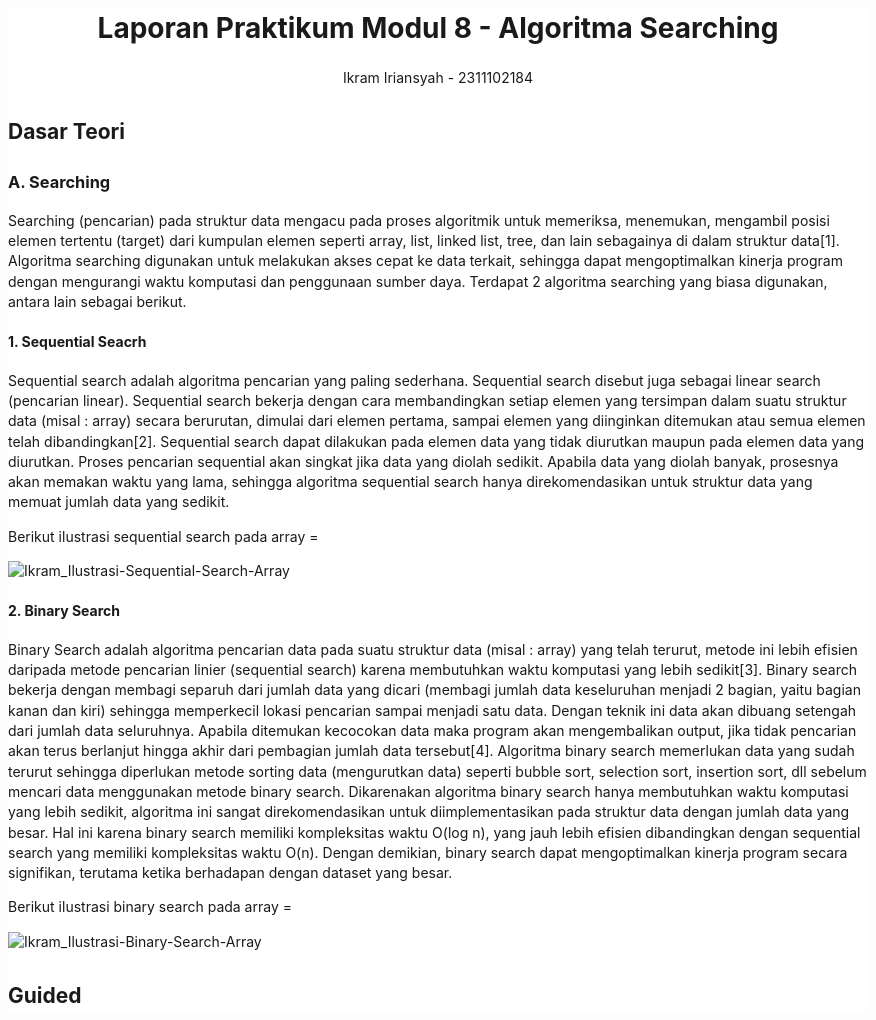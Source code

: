 # <h1 align="center">Laporan Praktikum Modul 8 - Algoritma Searching</h1>
<p align="center">Ikram Iriansyah - 2311102184</p>

## Dasar Teori

### A. Searching
Searching (pencarian) pada struktur data mengacu pada proses algoritmik untuk memeriksa, menemukan, mengambil posisi elemen tertentu (target) dari kumpulan elemen seperti array, list, linked list, tree, dan lain sebagainya di dalam struktur data[1]. Algoritma searching digunakan untuk melakukan akses cepat ke data terkait, sehingga dapat mengoptimalkan kinerja program dengan mengurangi waktu komputasi dan penggunaan sumber daya. Terdapat 2 algoritma searching yang biasa digunakan, antara lain sebagai berikut.

#### 1. Sequential Seacrh
Sequential search adalah algoritma pencarian yang paling sederhana. Sequential search disebut juga sebagai linear search (pencarian linear). Sequential search bekerja dengan cara membandingkan setiap elemen yang tersimpan dalam suatu struktur data (misal : array) secara berurutan, dimulai dari elemen pertama, sampai elemen yang diinginkan ditemukan atau semua elemen telah dibandingkan[2]. Sequential search dapat dilakukan pada elemen data yang tidak diurutkan maupun pada elemen data yang diurutkan. Proses pencarian sequential akan singkat jika data yang diolah sedikit. Apabila data yang diolah banyak, prosesnya akan memakan waktu yang lama, sehingga algoritma sequential search hanya direkomendasikan untuk struktur data yang memuat jumlah data yang sedikit.

Berikut ilustrasi sequential search pada array =

![Ikram_Ilustrasi-Sequential-Search-Array](https://github.com/IkramIriansyah486/Structure-Data-Assignment/blob/main/Modul%208/LAPRAK/Ikram_Ilustrasi-Sequential-Search-Array.png)

#### 2. Binary Search
Binary Search adalah algoritma pencarian data pada suatu struktur data (misal : array) yang telah terurut, metode ini lebih efisien daripada metode pencarian linier (sequential search) karena membutuhkan waktu komputasi yang lebih sedikit[3]. Binary search bekerja dengan membagi separuh dari jumlah data yang dicari (membagi jumlah data keseluruhan menjadi 2 bagian, yaitu bagian kanan dan kiri) sehingga memperkecil lokasi pencarian sampai menjadi satu data. Dengan teknik ini data akan dibuang setengah dari jumlah data seluruhnya. Apabila ditemukan kecocokan data maka program akan mengembalikan output, jika tidak pencarian akan terus berlanjut hingga akhir dari pembagian jumlah data tersebut[4]. Algoritma binary search memerlukan data yang sudah terurut sehingga diperlukan metode sorting data (mengurutkan data) seperti bubble sort, selection sort, insertion sort, dll sebelum mencari data menggunakan metode binary search. Dikarenakan algoritma binary search hanya membutuhkan waktu komputasi yang lebih sedikit, algoritma ini sangat direkomendasikan untuk diimplementasikan pada struktur data dengan jumlah data yang besar. Hal ini karena binary search memiliki kompleksitas waktu O(log n), yang jauh lebih efisien dibandingkan dengan sequential search yang memiliki kompleksitas waktu O(n). Dengan demikian, binary search dapat mengoptimalkan kinerja program secara signifikan, terutama ketika berhadapan dengan dataset yang besar.

Berikut ilustrasi binary search pada array =

![Ikram_Ilustrasi-Binary-Search-Array](https://github.com/IkramIriansyah486/Structure-Data-Assignment/blob/main/Modul%208/LAPRAK/Ikram_Ilustrasi-Binary-Search-Array.png)

## Guided 
